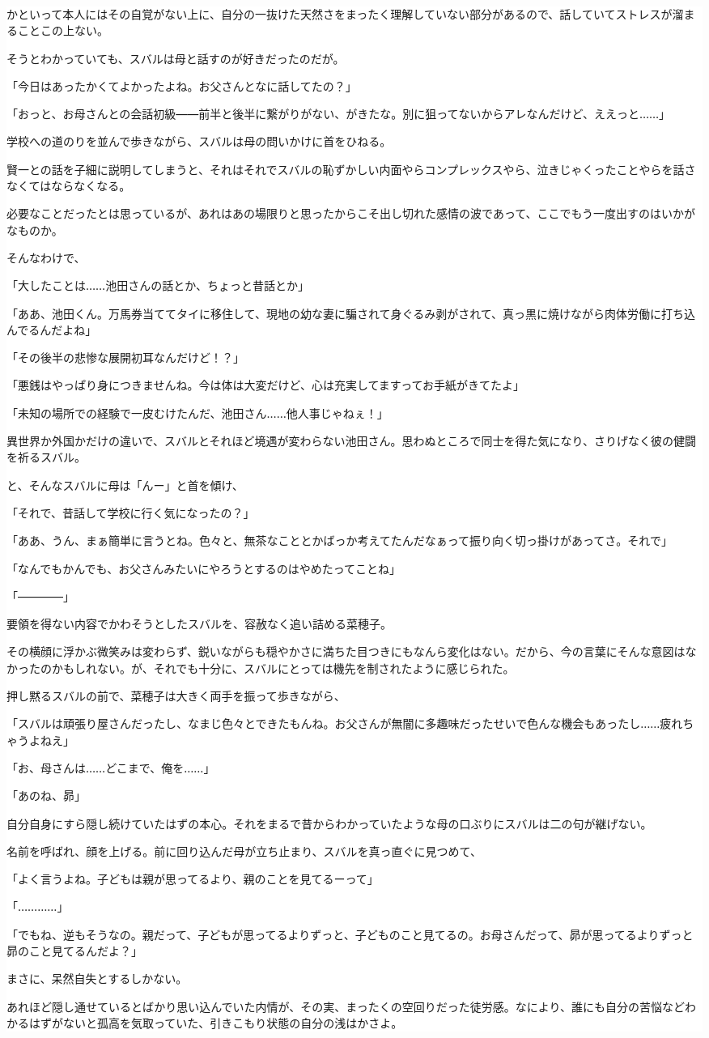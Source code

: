 かといって本人にはその自覚がない上に、自分の一抜けた天然さをまったく理解していない部分があるので、話していてストレスが溜まることこの上ない。

そうとわかっていても、スバルは母と話すのが好きだったのだが。

「今日はあったかくてよかったよね。お父さんとなに話してたの？」

「おっと、お母さんとの会話初級――前半と後半に繋がりがない、がきたな。別に狙ってないからアレなんだけど、ええっと……」

学校への道のりを並んで歩きながら、スバルは母の問いかけに首をひねる。

賢一との話を子細に説明してしまうと、それはそれでスバルの恥ずかしい内面やらコンプレックスやら、泣きじゃくったことやらを話さなくてはならなくなる。

必要なことだったとは思っているが、あれはあの場限りと思ったからこそ出し切れた感情の波であって、ここでもう一度出すのはいかがなものか。

そんなわけで、

「大したことは……池田さんの話とか、ちょっと昔話とか」

「ああ、池田くん。万馬券当ててタイに移住して、現地の幼な妻に騙されて身ぐるみ剥がされて、真っ黒に焼けながら肉体労働に打ち込んでるんだよね」

「その後半の悲惨な展開初耳なんだけど！？」

「悪銭はやっぱり身につきませんね。今は体は大変だけど、心は充実してますってお手紙がきてたよ」

「未知の場所での経験で一皮むけたんだ、池田さん……他人事じゃねぇ！」

異世界か外国かだけの違いで、スバルとそれほど境遇が変わらない池田さん。思わぬところで同士を得た気になり、さりげなく彼の健闘を祈るスバル。

と、そんなスバルに母は「んー」と首を傾け、

「それで、昔話して学校に行く気になったの？」

「ああ、うん、まぁ簡単に言うとね。色々と、無茶なこととかばっか考えてたんだなぁって振り向く切っ掛けがあってさ。それで」

「なんでもかんでも、お父さんみたいにやろうとするのはやめたってことね」

「――――」

要領を得ない内容でかわそうとしたスバルを、容赦なく追い詰める菜穂子。

その横顔に浮かぶ微笑みは変わらず、鋭いながらも穏やかさに満ちた目つきにもなんら変化はない。だから、今の言葉にそんな意図はなかったのかもしれない。が、それでも十分に、スバルにとっては機先を制されたように感じられた。

押し黙るスバルの前で、菜穂子は大きく両手を振って歩きながら、

「スバルは頑張り屋さんだったし、なまじ色々とできたもんね。お父さんが無闇に多趣味だったせいで色んな機会もあったし……疲れちゃうよねえ」

「お、母さんは……どこまで、俺を……」

「あのね、昴」

自分自身にすら隠し続けていたはずの本心。それをまるで昔からわかっていたような母の口ぶりにスバルは二の句が継げない。

名前を呼ばれ、顔を上げる。前に回り込んだ母が立ち止まり、スバルを真っ直ぐに見つめて、

「よく言うよね。子どもは親が思ってるより、親のことを見てるーって」

「…………」

「でもね、逆もそうなの。親だって、子どもが思ってるよりずっと、子どものこと見てるの。お母さんだって、昴が思ってるよりずっと昴のこと見てるんだよ？」

まさに、呆然自失とするしかない。

あれほど隠し通せているとばかり思い込んでいた内情が、その実、まったくの空回りだった徒労感。なにより、誰にも自分の苦悩などわかるはずがないと孤高を気取っていた、引きこもり状態の自分の浅はかさよ。
